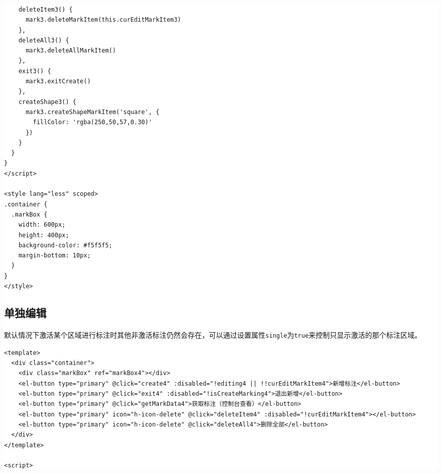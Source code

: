 ```vue
    deleteItem3() {
      mark3.deleteMarkItem(this.curEditMarkItem3)
    },
    deleteAll3() {
      mark3.deleteAllMarkItem()
    },
    exit3() {
      mark3.exitCreate()
    },
    createShape3() {
      mark3.createShapeMarkItem('square', {
        fillColor: 'rgba(250,50,57,0.30)'
      })
    }
  }
}
</script>

<style lang="less" scoped>
.container {  
  .markBox {
    width: 600px;
    height: 400px;
    background-color: #f5f5f5;
    margin-bottom: 10px;
  }
}
</style>
```

## 单独编辑

默认情况下激活某个区域进行标注时其他非激活标注仍然会存在，可以通过设置属性`single`为`true`来控制只显示激活的那个标注区域。

<template>
  <code-box title="单独编辑" description="">
    <div class="container">
      <div class="markBox" ref="markBox4"></div>
      <el-button type="primary" @click="create4" :disabled="!editing4 || !!curEditMarkItem4">新增标注</el-button>
      <el-button type="primary" @click="exit4" :disabled="!isCreateMarking4">退出新增</el-button>
      <el-button type="primary" @click="getMarkData4">获取标注（控制台查看）</el-button>
      <el-button type="primary" icon="h-icon-delete" @click="deleteItem4" :disabled="!curEditMarkItem4"></el-button>
      <el-button type="primary" icon="h-icon-delete" @click="deleteAll4">删除全部</el-button>
    </div>
  </code-box>
</template>

```vue
<template>
  <div class="container">
    <div class="markBox" ref="markBox4"></div>
    <el-button type="primary" @click="create4" :disabled="!editing4 || !!curEditMarkItem4">新增标注</el-button>
    <el-button type="primary" @click="exit4" :disabled="!isCreateMarking4">退出新增</el-button>
    <el-button type="primary" @click="getMarkData4">获取标注（控制台查看）</el-button>
    <el-button type="primary" icon="h-icon-delete" @click="deleteItem4" :disabled="!curEditMarkItem4"></el-button>
    <el-button type="primary" icon="h-icon-delete" @click="deleteAll4">删除全部</el-button>
  </div>
</template>

<script>
```